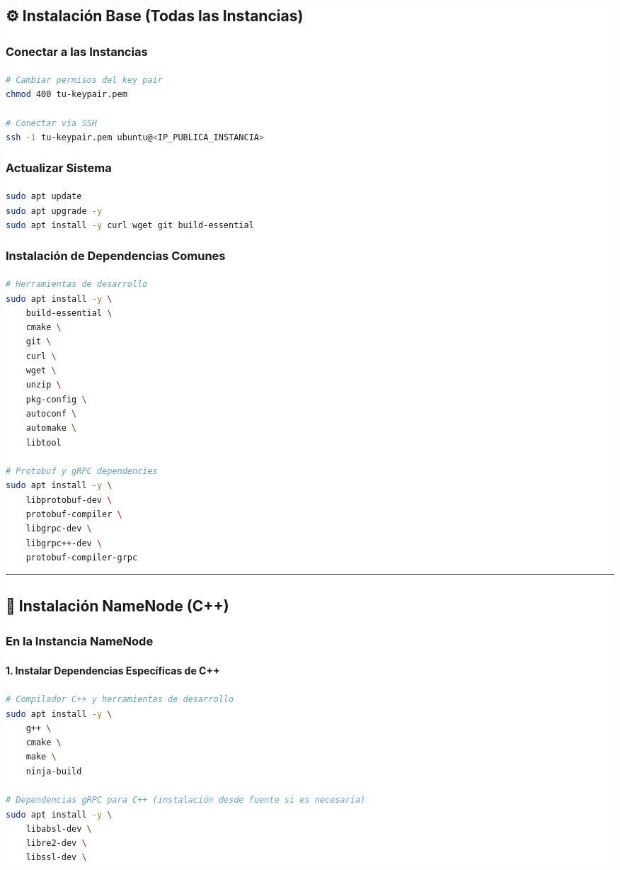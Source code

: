 
## ⚙️ Instalación Base (Todas las Instancias)

### Conectar a las Instancias
```bash
# Cambiar permisos del key pair
chmod 400 tu-keypair.pem

# Conectar via SSH
ssh -i tu-keypair.pem ubuntu@<IP_PUBLICA_INSTANCIA>
```

### Actualizar Sistema
```bash
sudo apt update
sudo apt upgrade -y
sudo apt install -y curl wget git build-essential
```

### Instalación de Dependencias Comunes
```bash
# Herramientas de desarrollo
sudo apt install -y \
    build-essential \
    cmake \
    git \
    curl \
    wget \
    unzip \
    pkg-config \
    autoconf \
    automake \
    libtool

# Protobuf y gRPC dependencies
sudo apt install -y \
    libprotobuf-dev \
    protobuf-compiler \
    libgrpc-dev \
    libgrpc++-dev \
    protobuf-compiler-grpc
```

---

## 🏢 Instalación NameNode (C++)

### En la Instancia NameNode

#### 1. Instalar Dependencias Específicas de C++
```bash
# Compilador C++ y herramientas de desarrollo
sudo apt install -y \
    g++ \
    cmake \
    make \
    ninja-build

# Dependencias gRPC para C++ (instalación desde fuente si es necesaria)
sudo apt install -y \
    libabsl-dev \
    libre2-dev \
    libssl-dev \
```